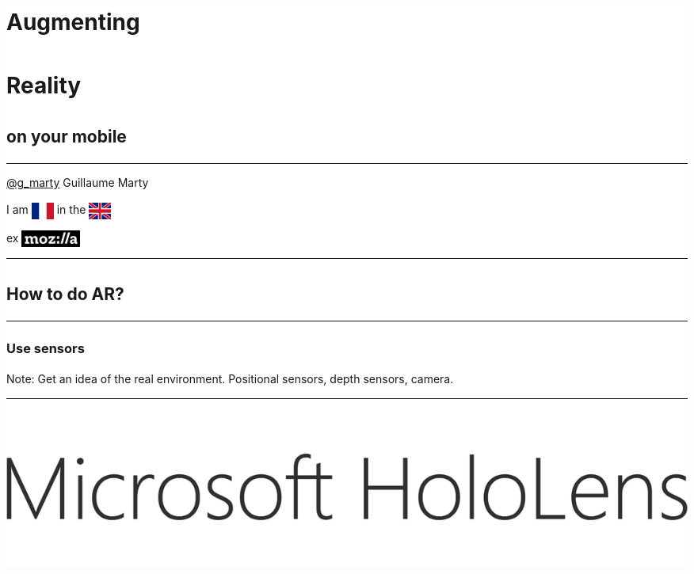 # Augmenting 
# Reality
## on your mobile

---

[@g_marty](https://twitter.com/g_marty) Guillaume Marty

I am <img src="img/French.svg" style="height: 1.5em; vertical-align: middle;" alt="French" title="French"> in the <img src="img/UK.svg" style="height: 1.5em; vertical-align: middle;" alt="UK" title="UK">

ex <img src="img/Mozilla.svg" style="height: 1.5em; vertical-align: middle;" alt="Mozilla" title="Mozilla">

---

## How to do AR?

---

### Use sensors

Note:
Get an idea of the real environment.
Positional sensors, depth sensors, camera.

---

<img src="img/hololens/microsoft-hololens-logo.png" style="height:10vh;"/>
